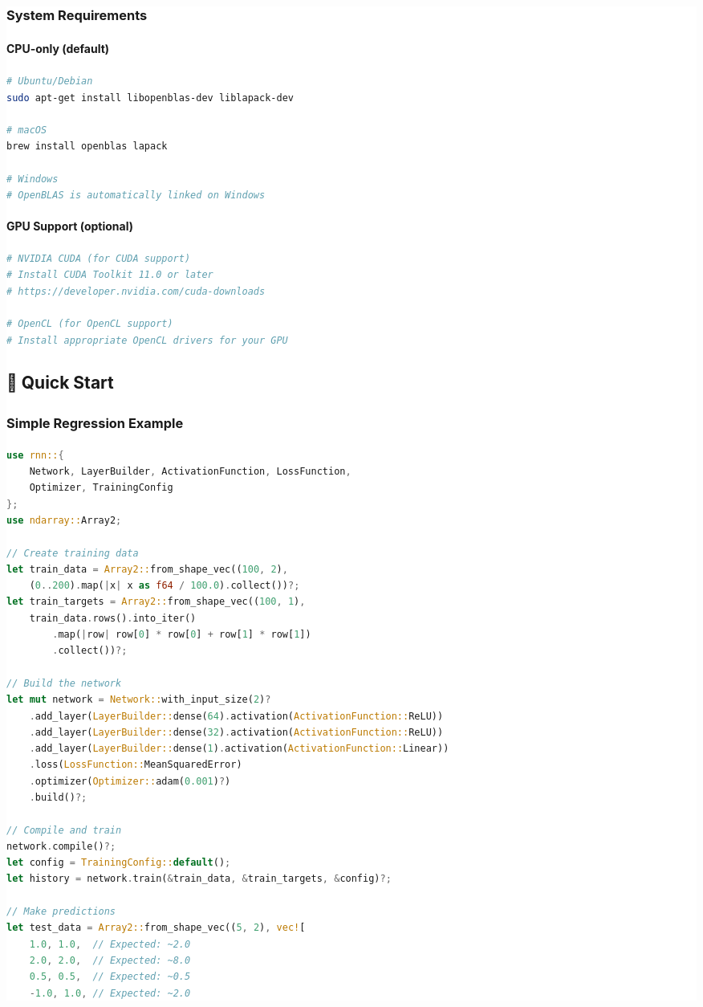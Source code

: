 ### System Requirements

#### CPU-only (default)
```bash
# Ubuntu/Debian
sudo apt-get install libopenblas-dev liblapack-dev

# macOS
brew install openblas lapack

# Windows
# OpenBLAS is automatically linked on Windows
```

#### GPU Support (optional)
```bash
# NVIDIA CUDA (for CUDA support)
# Install CUDA Toolkit 11.0 or later
# https://developer.nvidia.com/cuda-downloads

# OpenCL (for OpenCL support)
# Install appropriate OpenCL drivers for your GPU
```

## 🎯 Quick Start

### Simple Regression Example

```rust
use rnn::{
    Network, LayerBuilder, ActivationFunction, LossFunction,
    Optimizer, TrainingConfig
};
use ndarray::Array2;

// Create training data
let train_data = Array2::from_shape_vec((100, 2), 
    (0..200).map(|x| x as f64 / 100.0).collect())?;
let train_targets = Array2::from_shape_vec((100, 1),
    train_data.rows().into_iter()
        .map(|row| row[0] * row[0] + row[1] * row[1])
        .collect())?;

// Build the network
let mut network = Network::with_input_size(2)?
    .add_layer(LayerBuilder::dense(64).activation(ActivationFunction::ReLU))
    .add_layer(LayerBuilder::dense(32).activation(ActivationFunction::ReLU))
    .add_layer(LayerBuilder::dense(1).activation(ActivationFunction::Linear))
    .loss(LossFunction::MeanSquaredError)
    .optimizer(Optimizer::adam(0.001)?)
    .build()?;

// Compile and train
network.compile()?;
let config = TrainingConfig::default();
let history = network.train(&train_data, &train_targets, &config)?;

// Make predictions
let test_data = Array2::from_shape_vec((5, 2), vec![
    1.0, 1.0,  // Expected: ~2.0
    2.0, 2.0,  // Expected: ~8.0
    0.5, 0.5,  // Expected: ~0.5
    -1.0, 1.0, // Expected: ~2.0
```